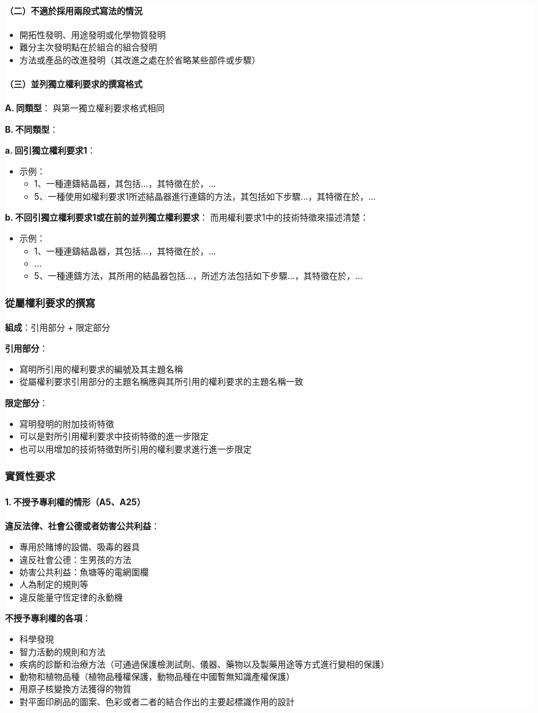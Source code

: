 #### （二）不適於採用兩段式寫法的情況

- 開拓性發明、用途發明或化學物質發明
- 難分主次發明點在於組合的組合發明
- 方法或產品的改進發明（其改進之處在於省略某些部件或步驟）

#### （三）並列獨立權利要求的撰寫格式

**A. 同類型**：
與第一獨立權利要求格式相同

**B. 不同類型**：

**a. 回引獨立權利要求1**：
- 示例：
  - 1、一種連鑄結晶器，其包括...，其特徵在於，...
  - 5、一種使用如權利要求1所述結晶器進行連鑄的方法，其包括如下步驟...，其特徵在於，...

**b. 不回引獨立權利要求1或在前的並列獨立權利要求**：
而用權利要求1中的技術特徵來描述清楚：
- 示例：
  - 1、一種連鑄結晶器，其包括...，其特徵在於，...
  - ...
  - 5、一種連鑄方法，其所用的結晶器包括...，所述方法包括如下步驟...，其特徵在於，...

### 從屬權利要求的撰寫

**組成**：引用部分 + 限定部分

**引用部分**：
- 寫明所引用的權利要求的編號及其主題名稱
- 從屬權利要求引用部分的主題名稱應與其所引用的權利要求的主題名稱一致

**限定部分**：
- 寫明發明的附加技術特徵
- 可以是對所引用權利要求中技術特徵的進一步限定
- 也可以用增加的技術特徵對所引用的權利要求進行進一步限定

### 實質性要求

#### 1. 不授予專利權的情形（A5、A25）

**違反法律、社會公德或者妨害公共利益**：
- 專用於賭博的設備、吸毒的器具
- 違反社會公德：生男孩的方法
- 妨害公共利益：魚塘等的電網圍欄
- 人為制定的規則等
- 違反能量守恆定律的永動機

**不授予專利權的各項**：
- 科學發現
- 智力活動的規則和方法
- 疾病的診斷和治療方法（可通過保護檢測試劑、儀器、藥物以及製藥用途等方式進行變相的保護）
- 動物和植物品種（植物品種權保護，動物品種在中國暫無知識產權保護）
- 用原子核變換方法獲得的物質
- 對平面印刷品的圖案、色彩或者二者的結合作出的主要起標識作用的設計
